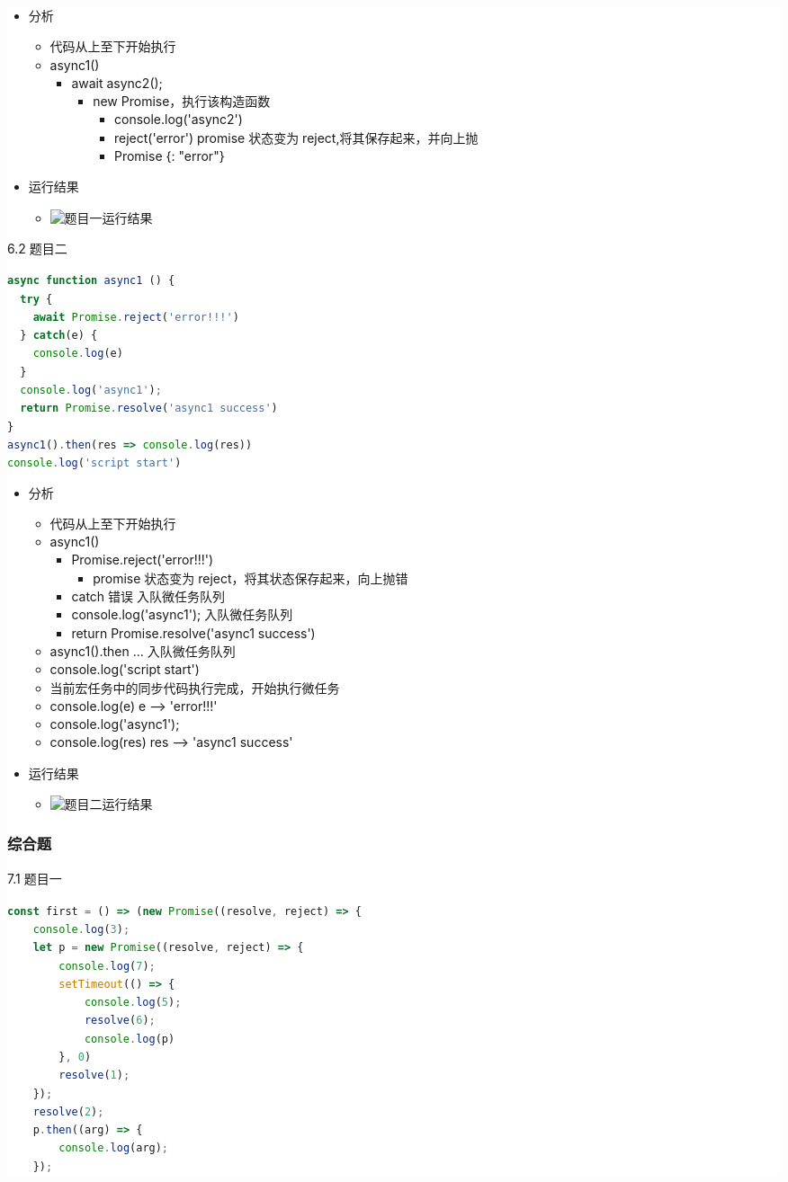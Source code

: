 - 分析
	- 代码从上至下开始执行
	- async1()
		- await async2();
			- new Promise，执行该构造函数
				- console.log('async2')
				- reject('error') promise 状态变为 reject,将其保存起来，并向上抛
				- Promise {<rejected>: "error"}

- 运行结果
	- ![题目一运行结果](http://p1.meituan.net/myvideodistribute/b3955dc674cf405c9a60de9062b525c736256.png)

	
6.2 题目二

```javascript
async function async1 () {
  try {
    await Promise.reject('error!!!')
  } catch(e) {
    console.log(e)
  }
  console.log('async1');
  return Promise.resolve('async1 success')
}
async1().then(res => console.log(res))
console.log('script start')
```

- 分析
	- 代码从上至下开始执行
	- async1()
		- Promise.reject('error!!!')
			- promise 状态变为 reject，将其状态保存起来，向上抛错
		- catch 错误 入队微任务队列
		- console.log('async1'); 入队微任务队列
		- return Promise.resolve('async1 success')
	- async1().then ... 入队微任务队列
	- console.log('script start')
	- 当前宏任务中的同步代码执行完成，开始执行微任务
	- console.log(e) e --> 'error!!!'
	- console.log('async1');
	- console.log(res) res --> 'async1 success'

- 运行结果
	- ![题目二运行结果](http://p0.meituan.net/myvideodistribute/fc960e772e0fbca1fdf8640c8774999640316.png)


### 综合题

7.1 题目一

```javascript
const first = () => (new Promise((resolve, reject) => {
    console.log(3);
    let p = new Promise((resolve, reject) => {
        console.log(7);
        setTimeout(() => {
            console.log(5);
            resolve(6);
            console.log(p)
        }, 0)
        resolve(1);
    });
    resolve(2);
    p.then((arg) => {
        console.log(arg);
    });
```